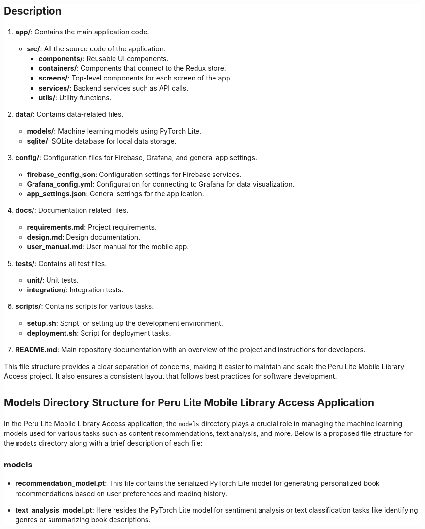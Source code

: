 ## Description

1. **app/**: Contains the main application code. 
   - **src/**: All the source code of the application.
     - **components/**: Reusable UI components.
     - **containers/**: Components that connect to the Redux store.
     - **screens/**: Top-level components for each screen of the app.
     - **services/**: Backend services such as API calls.
     - **utils/**: Utility functions.
  
2. **data/**: Contains data-related files.
   - **models/**: Machine learning models using PyTorch Lite.
   - **sqlite/**: SQLite database for local data storage.

3. **config/**: Configuration files for Firebase, Grafana, and general app settings.
   - **firebase_config.json**: Configuration settings for Firebase services.
   - **Grafana_config.yml**: Configuration for connecting to Grafana for data visualization.
   - **app_settings.json**: General settings for the application.

4. **docs/**: Documentation related files.
   - **requirements.md**: Project requirements.
   - **design.md**: Design documentation.
   - **user_manual.md**: User manual for the mobile app.

5. **tests/**: Contains all test files.
   - **unit/**: Unit tests.
   - **integration/**: Integration tests.

6. **scripts/**: Contains scripts for various tasks.
   - **setup.sh**: Script for setting up the development environment.
   - **deployment.sh**: Script for deployment tasks.

7. **README.md**: Main repository documentation with an overview of the project and instructions for developers.

This file structure provides a clear separation of concerns, making it easier to maintain and scale the Peru Lite Mobile Library Access project. It also ensures a consistent layout that follows best practices for software development.

## Models Directory Structure for Peru Lite Mobile Library Access Application

In the Peru Lite Mobile Library Access application, the `models` directory plays a crucial role in managing the machine learning models used for various tasks such as content recommendations, text analysis, and more. Below is a proposed file structure for the `models` directory along with a brief description of each file:

### models
- **recommendation_model.pt**: This file contains the serialized PyTorch Lite model for generating personalized book recommendations based on user preferences and reading history.
  
- **text_analysis_model.pt**: Here resides the PyTorch Lite model for sentiment analysis or text classification tasks like identifying genres or summarizing book descriptions.
  